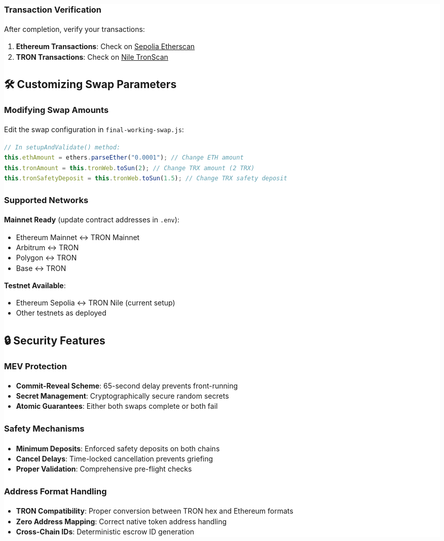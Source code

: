 
### Transaction Verification

After completion, verify your transactions:

1. **Ethereum Transactions**: Check on [Sepolia Etherscan](https://sepolia.etherscan.io/)
2. **TRON Transactions**: Check on [Nile TronScan](https://nile.tronscan.org/)

## 🛠️ Customizing Swap Parameters

### Modifying Swap Amounts

Edit the swap configuration in `final-working-swap.js`:

```javascript
// In setupAndValidate() method:
this.ethAmount = ethers.parseEther("0.0001"); // Change ETH amount
this.tronAmount = this.tronWeb.toSun(2); // Change TRX amount (2 TRX)
this.tronSafetyDeposit = this.tronWeb.toSun(1.5); // Change TRX safety deposit
```

### Supported Networks

**Mainnet Ready** (update contract addresses in `.env`):

- Ethereum Mainnet ↔ TRON Mainnet
- Arbitrum ↔ TRON
- Polygon ↔ TRON
- Base ↔ TRON

**Testnet Available**:

- Ethereum Sepolia ↔ TRON Nile (current setup)
- Other testnets as deployed

## 🔒 Security Features

### MEV Protection

- **Commit-Reveal Scheme**: 65-second delay prevents front-running
- **Secret Management**: Cryptographically secure random secrets
- **Atomic Guarantees**: Either both swaps complete or both fail

### Safety Mechanisms

- **Minimum Deposits**: Enforced safety deposits on both chains
- **Cancel Delays**: Time-locked cancellation prevents griefing
- **Proper Validation**: Comprehensive pre-flight checks

### Address Format Handling

- **TRON Compatibility**: Proper conversion between TRON hex and Ethereum formats
- **Zero Address Mapping**: Correct native token address handling
- **Cross-Chain IDs**: Deterministic escrow ID generation
